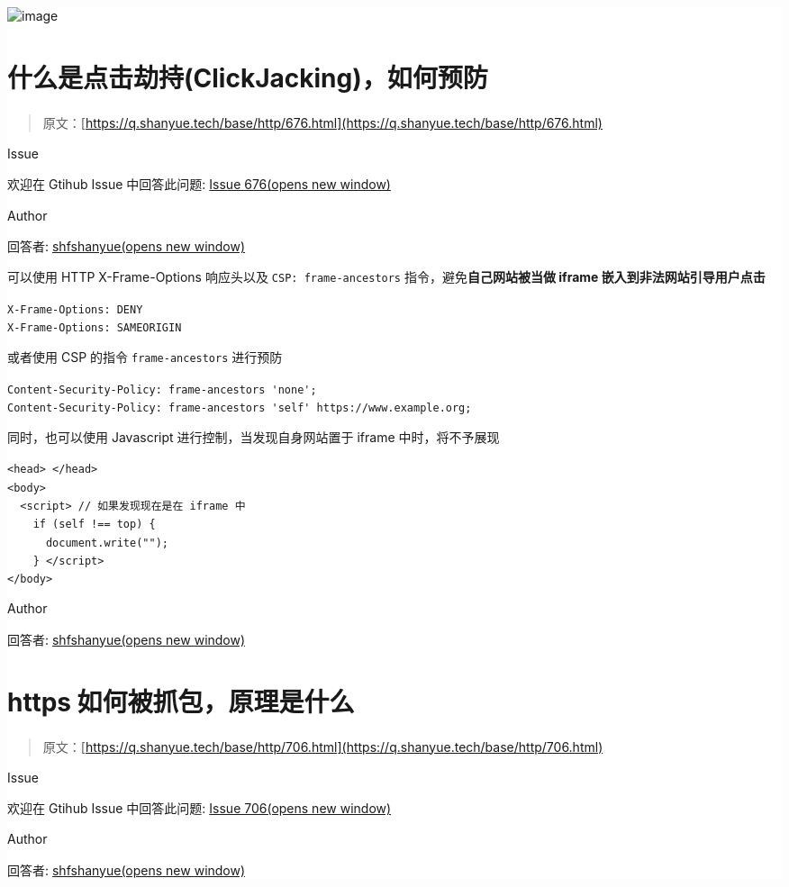 ![image](img/dcb7a409a091170c02f516d532c0055a.png)

# 什么是点击劫持(ClickJacking)，如何预防

> 原文：[https://q.shanyue.tech/base/http/676.html](https://q.shanyue.tech/base/http/676.html)

Issue

欢迎在 Gtihub Issue 中回答此问题: [Issue 676(opens new window)](https://github.com/shfshanyue/Daily-Question/issues/676)

Author

回答者: [shfshanyue(opens new window)](https://github.com/shfshanyue)

可以使用 HTTP X-Frame-Options 响应头以及 `CSP: frame-ancestors` 指令，避免**自己网站被当做 iframe 嵌入到非法网站引导用户点击**

```
X-Frame-Options: DENY
X-Frame-Options: SAMEORIGIN 
```

或者使用 CSP 的指令 `frame-ancestors` 进行预防

```
Content-Security-Policy: frame-ancestors 'none';
Content-Security-Policy: frame-ancestors 'self' https://www.example.org; 
```

同时，也可以使用 Javascript 进行控制，当发现自身网站置于 iframe 中时，将不予展现

```
<head> </head>
<body>
  <script> // 如果发现现在是在 iframe 中
    if (self !== top) {
      document.write("");
    } </script>
</body> 
```

Author

回答者: [shfshanyue(opens new window)](https://github.com/shfshanyue)

# https 如何被抓包，原理是什么

> 原文：[https://q.shanyue.tech/base/http/706.html](https://q.shanyue.tech/base/http/706.html)

Issue

欢迎在 Gtihub Issue 中回答此问题: [Issue 706(opens new window)](https://github.com/shfshanyue/Daily-Question/issues/706)

Author

回答者: [shfshanyue(opens new window)](https://github.com/shfshanyue)

